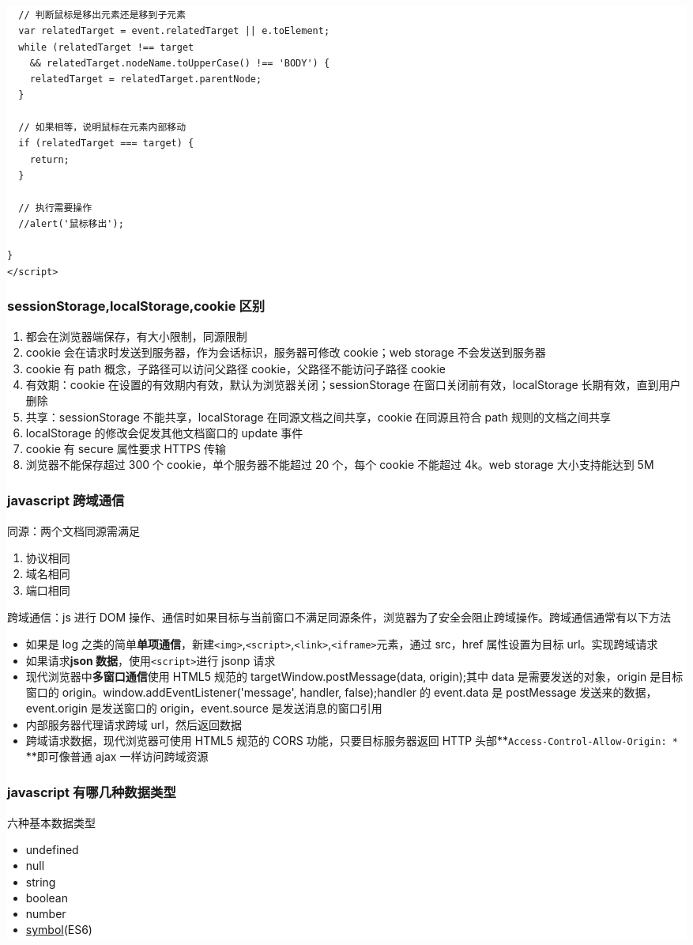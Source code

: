       // 判断鼠标是移出元素还是移到子元素
      var relatedTarget = event.relatedTarget || e.toElement;
      while (relatedTarget !== target
        && relatedTarget.nodeName.toUpperCase() !== 'BODY') {
        relatedTarget = relatedTarget.parentNode;
      }
    
      // 如果相等，说明鼠标在元素内部移动
      if (relatedTarget === target) {
        return;
      }
    
      // 执行需要操作
      //alert('鼠标移出');
    
    }
    </script>

### sessionStorage,localStorage,cookie 区别

1. 都会在浏览器端保存，有大小限制，同源限制
2. cookie 会在请求时发送到服务器，作为会话标识，服务器可修改 cookie；web storage 不会发送到服务器
3. cookie 有 path 概念，子路径可以访问父路径 cookie，父路径不能访问子路径 cookie
4. 有效期：cookie 在设置的有效期内有效，默认为浏览器关闭；sessionStorage 在窗口关闭前有效，localStorage 长期有效，直到用户删除
5. 共享：sessionStorage 不能共享，localStorage 在同源文档之间共享，cookie 在同源且符合 path 规则的文档之间共享
6. localStorage 的修改会促发其他文档窗口的 update 事件
7. cookie 有 secure 属性要求 HTTPS 传输
8. 浏览器不能保存超过 300 个 cookie，单个服务器不能超过 20 个，每个 cookie 不能超过 4k。web storage 大小支持能达到 5M

### javascript 跨域通信

同源：两个文档同源需满足

1. 协议相同
2. 域名相同
3. 端口相同

跨域通信：js 进行 DOM 操作、通信时如果目标与当前窗口不满足同源条件，浏览器为了安全会阻止跨域操作。跨域通信通常有以下方法

- 如果是 log 之类的简单**单项通信**，新建`<img>`,`<script>`,`<link>`,`<iframe>`元素，通过 src，href 属性设置为目标 url。实现跨域请求
- 如果请求**json 数据**，使用`<script>`进行 jsonp 请求
- 现代浏览器中**多窗口通信**使用 HTML5 规范的 targetWindow.postMessage(data, origin);其中 data 是需要发送的对象，origin 是目标窗口的 origin。window.addEventListener('message', handler, false);handler 的 event.data 是 postMessage 发送来的数据，event.origin 是发送窗口的 origin，event.source 是发送消息的窗口引用
- 内部服务器代理请求跨域 url，然后返回数据
- 跨域请求数据，现代浏览器可使用 HTML5 规范的 CORS 功能，只要目标服务器返回 HTTP 头部**`Access-Control-Allow-Origin: *`**即可像普通 ajax 一样访问跨域资源

### javascript 有哪几种数据类型

六种基本数据类型

- undefined
- null
- string
- boolean
- number
- [symbol](https://developer.mozilla.org/en-US/docs/Glossary/Symbol)(ES6)

